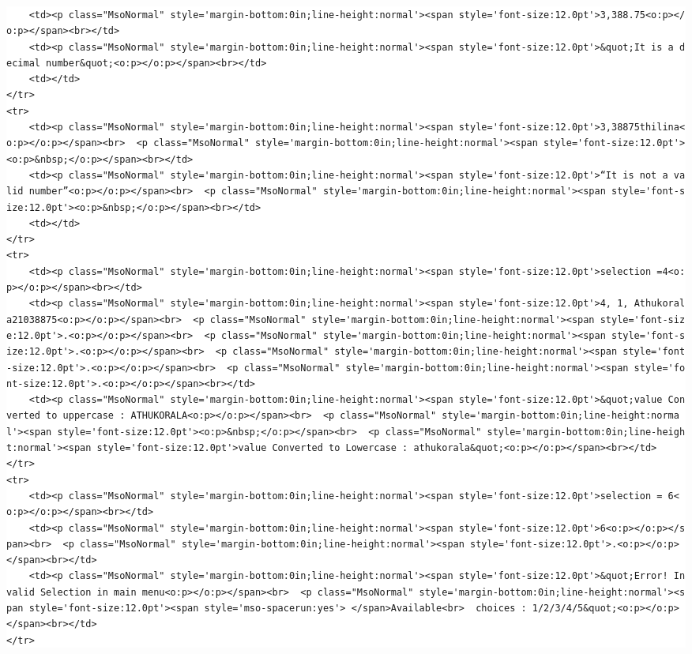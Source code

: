 		<td><p class="MsoNormal" style='margin-bottom:0in;line-height:normal'><span style='font-size:12.0pt'>3,388.75<o:p></o:p></span><br></td>
		<td><p class="MsoNormal" style='margin-bottom:0in;line-height:normal'><span style='font-size:12.0pt'>&quot;It is a decimal number&quot;<o:p></o:p></span><br></td>
		<td></td>
	</tr>
	<tr>
		<td><p class="MsoNormal" style='margin-bottom:0in;line-height:normal'><span style='font-size:12.0pt'>3,38875thilina<o:p></o:p></span><br>  <p class="MsoNormal" style='margin-bottom:0in;line-height:normal'><span style='font-size:12.0pt'><o:p>&nbsp;</o:p></span><br></td>
		<td><p class="MsoNormal" style='margin-bottom:0in;line-height:normal'><span style='font-size:12.0pt'>“It is not a valid number”<o:p></o:p></span><br>  <p class="MsoNormal" style='margin-bottom:0in;line-height:normal'><span style='font-size:12.0pt'><o:p>&nbsp;</o:p></span><br></td>
		<td></td>
	</tr>
	<tr>
		<td><p class="MsoNormal" style='margin-bottom:0in;line-height:normal'><span style='font-size:12.0pt'>selection =4<o:p></o:p></span><br></td>
		<td><p class="MsoNormal" style='margin-bottom:0in;line-height:normal'><span style='font-size:12.0pt'>4, 1, Athukorala21038875<o:p></o:p></span><br>  <p class="MsoNormal" style='margin-bottom:0in;line-height:normal'><span style='font-size:12.0pt'>.<o:p></o:p></span><br>  <p class="MsoNormal" style='margin-bottom:0in;line-height:normal'><span style='font-size:12.0pt'>.<o:p></o:p></span><br>  <p class="MsoNormal" style='margin-bottom:0in;line-height:normal'><span style='font-size:12.0pt'>.<o:p></o:p></span><br>  <p class="MsoNormal" style='margin-bottom:0in;line-height:normal'><span style='font-size:12.0pt'>.<o:p></o:p></span><br></td>
		<td><p class="MsoNormal" style='margin-bottom:0in;line-height:normal'><span style='font-size:12.0pt'>&quot;value Converted to uppercase : ATHUKORALA<o:p></o:p></span><br>  <p class="MsoNormal" style='margin-bottom:0in;line-height:normal'><span style='font-size:12.0pt'><o:p>&nbsp;</o:p></span><br>  <p class="MsoNormal" style='margin-bottom:0in;line-height:normal'><span style='font-size:12.0pt'>value Converted to Lowercase : athukorala&quot;<o:p></o:p></span><br></td>
	</tr>
	<tr>
		<td><p class="MsoNormal" style='margin-bottom:0in;line-height:normal'><span style='font-size:12.0pt'>selection = 6<o:p></o:p></span><br></td>
		<td><p class="MsoNormal" style='margin-bottom:0in;line-height:normal'><span style='font-size:12.0pt'>6<o:p></o:p></span><br>  <p class="MsoNormal" style='margin-bottom:0in;line-height:normal'><span style='font-size:12.0pt'>.<o:p></o:p></span><br></td>
		<td><p class="MsoNormal" style='margin-bottom:0in;line-height:normal'><span style='font-size:12.0pt'>&quot;Error! Invalid Selection in main menu<o:p></o:p></span><br>  <p class="MsoNormal" style='margin-bottom:0in;line-height:normal'><span style='font-size:12.0pt'><span style='mso-spacerun:yes'> </span>Available<br>  choices : 1/2/3/4/5&quot;<o:p></o:p></span><br></td>
	</tr>
</tbody>
</table>


<div style='page-break-after: always'></div>
